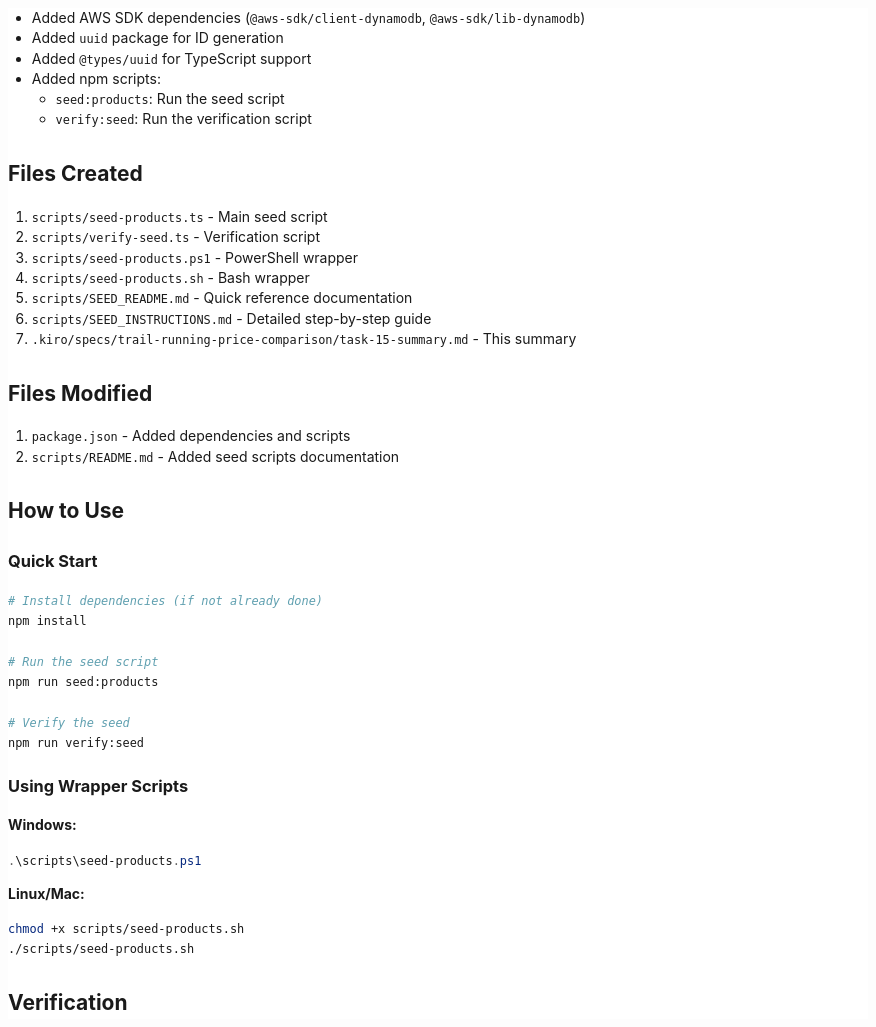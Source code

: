 - Added AWS SDK dependencies (`@aws-sdk/client-dynamodb`, `@aws-sdk/lib-dynamodb`)
- Added `uuid` package for ID generation
- Added `@types/uuid` for TypeScript support
- Added npm scripts:
  - `seed:products`: Run the seed script
  - `verify:seed`: Run the verification script

## Files Created

1. `scripts/seed-products.ts` - Main seed script
2. `scripts/verify-seed.ts` - Verification script
3. `scripts/seed-products.ps1` - PowerShell wrapper
4. `scripts/seed-products.sh` - Bash wrapper
5. `scripts/SEED_README.md` - Quick reference documentation
6. `scripts/SEED_INSTRUCTIONS.md` - Detailed step-by-step guide
7. `.kiro/specs/trail-running-price-comparison/task-15-summary.md` - This summary

## Files Modified

1. `package.json` - Added dependencies and scripts
2. `scripts/README.md` - Added seed scripts documentation

## How to Use

### Quick Start

```bash
# Install dependencies (if not already done)
npm install

# Run the seed script
npm run seed:products

# Verify the seed
npm run verify:seed
```

### Using Wrapper Scripts

**Windows:**

```powershell
.\scripts\seed-products.ps1
```

**Linux/Mac:**

```bash
chmod +x scripts/seed-products.sh
./scripts/seed-products.sh
```

## Verification
